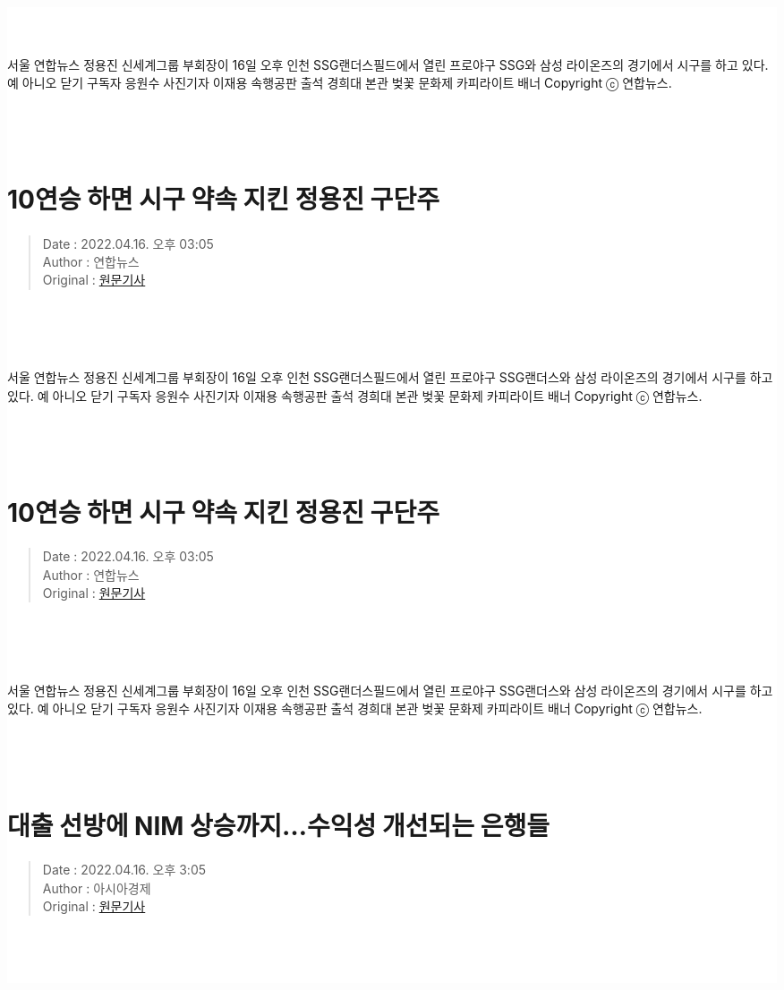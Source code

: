 <img alt="" src="https://imgnews.pstatic.net/image/001/2022/04/16/PYH2022041602190001300_P4_20220416150510656.jpg?type=w647"/>  
<br/><br/>  
  
서울 연합뉴스 정용진 신세계그룹 부회장이 16일 오후 인천 SSG랜더스필드에서 열린 프로야구 SSG와 삼성 라이온즈의 경기에서 시구를 하고 있다.
예 아니오 닫기 구독자 응원수 사진기자 이재용 속행공판 출석 경희대 본관 벚꽃 문화제 카피라이트 배너 Copyright ⓒ 연합뉴스.  
<br/><br/><br/>  

  
# 10연승 하면 시구 약속 지킨 정용진 구단주  
  
> Date : 2022.04.16. 오후 03:05  
> Author : 연합뉴스  
> Original : [원문기사](https://news.naver.com/main/read.naver?mode=LSD&mid=sec&sid1=101&oid=001&aid=0013117748)  
<br/>  
  
<img alt="" src="https://imgnews.pstatic.net/image/001/2022/04/16/PYH2022041602180001300_P4_20220416150510041.jpg?type=w647"/>  
<br/><br/>  
  
서울 연합뉴스 정용진 신세계그룹 부회장이 16일 오후 인천 SSG랜더스필드에서 열린 프로야구 SSG랜더스와 삼성 라이온즈의 경기에서 시구를 하고 있다.
예 아니오 닫기 구독자 응원수 사진기자 이재용 속행공판 출석 경희대 본관 벚꽃 문화제 카피라이트 배너 Copyright ⓒ 연합뉴스.  
<br/><br/><br/>  

  
# 10연승 하면 시구 약속 지킨 정용진 구단주  
  
> Date : 2022.04.16. 오후 03:05  
> Author : 연합뉴스  
> Original : [원문기사](https://news.naver.com/main/read.naver?mode=LSD&mid=sec&sid1=101&oid=001&aid=0013117747)  
<br/>  
  
<img alt="" src="https://imgnews.pstatic.net/image/001/2022/04/16/PYH2022041602170001300_P4_20220416150509291.jpg?type=w647"/>  
<br/><br/>  
  
서울 연합뉴스 정용진 신세계그룹 부회장이 16일 오후 인천 SSG랜더스필드에서 열린 프로야구 SSG랜더스와 삼성 라이온즈의 경기에서 시구를 하고 있다.
예 아니오 닫기 구독자 응원수 사진기자 이재용 속행공판 출석 경희대 본관 벚꽃 문화제 카피라이트 배너 Copyright ⓒ 연합뉴스.  
<br/><br/><br/>  

  
# 대출 선방에 NIM 상승까지…수익성 개선되는 은행들  
  
> Date : 2022.04.16. 오후 3:05  
> Author : 아시아경제  
> Original : [원문기사](https://news.naver.com/main/read.naver?mode=LSD&mid=sec&sid1=101&oid=277&aid=0005074877)  
<br/>  
  
<img alt="" src="https://imgnews.pstatic.net/image/277/2022/04/16/0005074877_001_20220416150601588.jpg?type=w647"/>  
<br/><br/>  
  